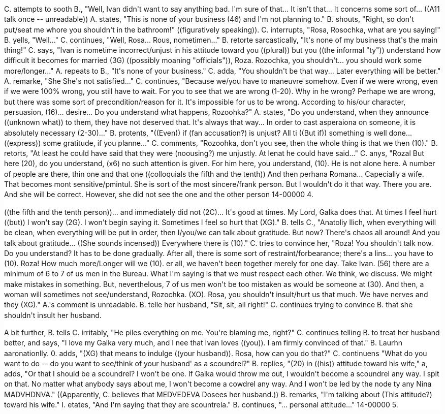 C. attempts to sooth B., "Well, Ivan didn't want to say anything bad. I'm sure of that... It isn't that... It concerns some sort of... ((A11 talk once -- unreadable)) A. states, "This is none of your business (46) and I'm not planning to." B. shouts, "Right, so don't put/seat me whore you shouldn't in the bathroom!" ((figuratively speaking)). C. interrupts, "Rosa, Rosochka, what are you saying!" B. yells, "Well..." C. continues, "Well, Rosa... Rous, nometimen..." B. retorte sarcastically, "It's none of my business that's the main thing!" C. says, "Ivan is nometime incorrect/unjust in his attitude toward you ((plural)) but you ((the informal "ty")) understand how difficult it becomes for married (3G) ((possibly moaning "officials")), Roza. Rozochka, you shouldn't... you should work some more/longer..." A. repeats to B., "It's none of your business." C. adda, "You shouldn't be that way... Later everything will be better." A. remarke, "She She's not satisfied..." C. continues, "Because we/you have to maneuvre somehow. Even if we were wrong, even if we were 100% wrong, you still have to wait. For you to see that we are wrong (1-20). Why in he wrong? Perhape we are wrong, but there was some sort of precondition/reason for it. It's impossible for us to be wrong. According to his/our character, persuasion, (16)... desire... Do you understand what happens, Rozoohka?" A. states, "Do you understand, when they announce ((unknown what)) to them, they have not deserved that. It's always that way... In order to cast asperaiona on someone, it is absolutely necessary (2-30)..." B. protents, "((Even)) if (fan accusation?) is unjust? All ti ((But if)) something is well done... ((express)) some gratitude, if you planne..." C. comments, "Rozoohka, don't you see, then the whole thing is that we then (10)." B. retorts, "At least he could have said that they were (noousing?) me unjustly. At lenat he could have said..." C. anys, "Rozal But here (20), do you understand, (x6) no such attention is given. For him here, you understand, (10). He is not alone here. A number of people are there, thin one and that one ((colloquials the fifth and the tenth)) And then perhana Romana... Capecially a wife. That becomes mont sensitive/pmintul. She is sort of the most sincere/frank person. But I wouldn't do it that way. There you are. And she will be correct. However, she did not see the one and the other person
14-00000
4.

((the fifth and the tenth person))... and immediately did not (2C)... It's good at times. My Lord, Galka does that. At times I feel hurt ((but)) I won't say (2G). I won't begin saying it. Sometimes I feel so hurt that (XG)." B. tells C., "Anatoliy Ilich, when everything will be clean, when everything will be put in order, then I/you/we can talk about gratitude. But now? There's chaos all around! And you talk about gratitude... ((She sounds incensed)) Everywhere there is (10)." C. tries to convince her, "Roza! You shouldn't talk now. Do you understand? It has to be done gradually. After all, there is some sort of restraint/forbearance; there's a lins... you have to (10). Roza! How much more/Longer will we (10). er all, we haven't been together merely for one day. Take Ivan. (56) there are a minimum of 6 to 7 of us men in the Bureau. What I'm saying is that we must respect each other. We think, we discuss. We might make mistakes in something. But, neverthelous, 7 of us men won't be too mistaken as would be someone at (30). And then, a woman will sometimes not see/understand, Rozochka. (XO). Rosa, you shouldn't insult/hurt us that much. We have nerves and they (XG)." A.'s comment is unreadable.
B. telle her husband, "Sit, sit, all right!" C. continues trying to convince B. that she shouldn't insult her husband.

A bit further, B. tells C. irritably, "He piles everything on me. You're blaming me, right?" C. continues telling B. to treat her husband better, and says, "I love my Galka very much, and I nee that Ivan loves ((you)). I am firmly convinced of that." B. Laurhn aaronationlly. 0. adds, "(XG) that means to indulge ((your husband)). Rosa, how can you do that?" C. continuens "What do you want to do -- do you want to see/think of your husband' as a scoundrel?" B. replies, "(20) in ((his)) attitude toward his wife," a, adds, "Or that I should be a scoundrel? I won't be one. If Galka would throw me out, I wouldn't become a scoundrel any way. I spit on that. No matter what anybody says about me, I won't become a cowdrel any way. And I won't be led by the node ty any Nina MADVHDNVA." ((Apparently, C. believes that MEDVEDEVA Dosees her husband.)) B. remarks, "I'm talking about (This attitude?) toward his wife." I. etates, "And I'm saying that they are scountrela." B. continues, "... personal attitude..."
14-00000
5.
